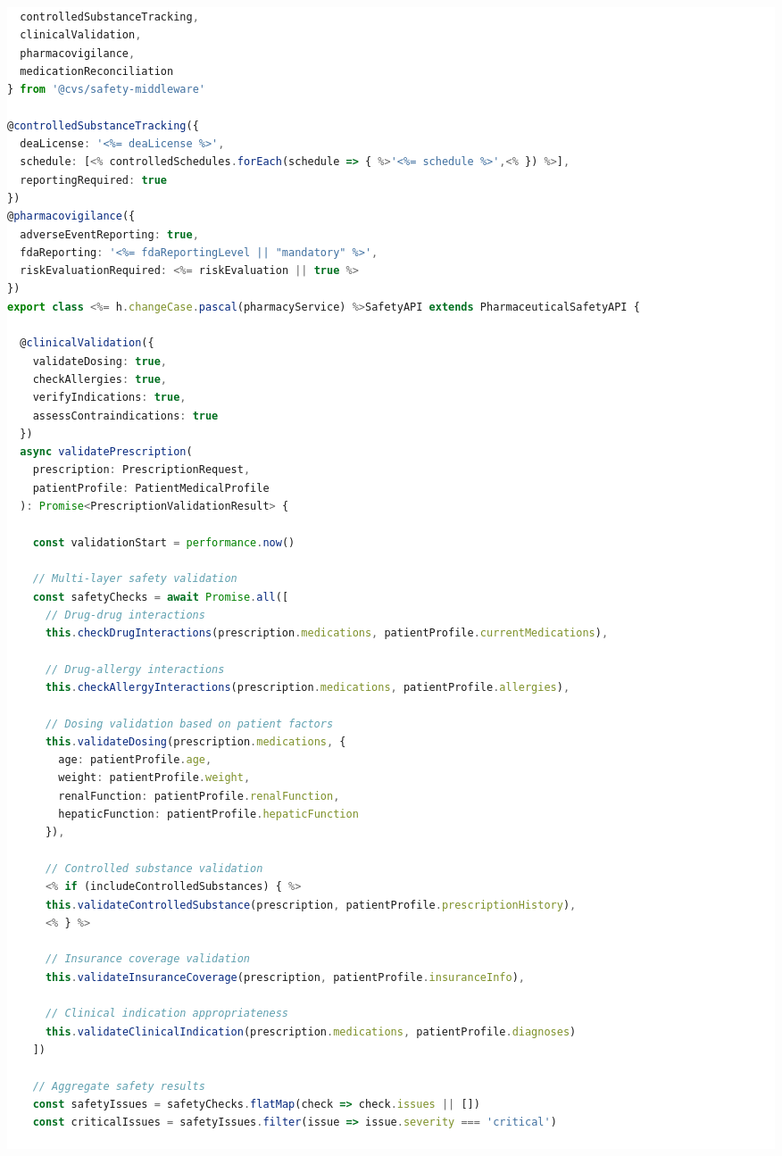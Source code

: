 ```typescript
  controlledSubstanceTracking,
  clinicalValidation,
  pharmacovigilance,
  medicationReconciliation 
} from '@cvs/safety-middleware'

@controlledSubstanceTracking({
  deaLicense: '<%= deaLicense %>',
  schedule: [<% controlledSchedules.forEach(schedule => { %>'<%= schedule %>',<% }) %>],
  reportingRequired: true
})
@pharmacovigilance({
  adverseEventReporting: true,
  fdaReporting: '<%= fdaReportingLevel || "mandatory" %>',
  riskEvaluationRequired: <%= riskEvaluation || true %>
})
export class <%= h.changeCase.pascal(pharmacyService) %>SafetyAPI extends PharmaceuticalSafetyAPI {
  
  @clinicalValidation({
    validateDosing: true,
    checkAllergies: true,
    verifyIndications: true,
    assessContraindications: true
  })
  async validatePrescription(
    prescription: PrescriptionRequest,
    patientProfile: PatientMedicalProfile
  ): Promise<PrescriptionValidationResult> {
    
    const validationStart = performance.now()
    
    // Multi-layer safety validation
    const safetyChecks = await Promise.all([
      // Drug-drug interactions
      this.checkDrugInteractions(prescription.medications, patientProfile.currentMedications),
      
      // Drug-allergy interactions
      this.checkAllergyInteractions(prescription.medications, patientProfile.allergies),
      
      // Dosing validation based on patient factors
      this.validateDosing(prescription.medications, {
        age: patientProfile.age,
        weight: patientProfile.weight,
        renalFunction: patientProfile.renalFunction,
        hepaticFunction: patientProfile.hepaticFunction
      }),
      
      // Controlled substance validation
      <% if (includeControlledSubstances) { %>
      this.validateControlledSubstance(prescription, patientProfile.prescriptionHistory),
      <% } %>
      
      // Insurance coverage validation
      this.validateInsuranceCoverage(prescription, patientProfile.insuranceInfo),
      
      // Clinical indication appropriateness
      this.validateClinicalIndication(prescription.medications, patientProfile.diagnoses)
    ])
    
    // Aggregate safety results
    const safetyIssues = safetyChecks.flatMap(check => check.issues || [])
    const criticalIssues = safetyIssues.filter(issue => issue.severity === 'critical')
    
```